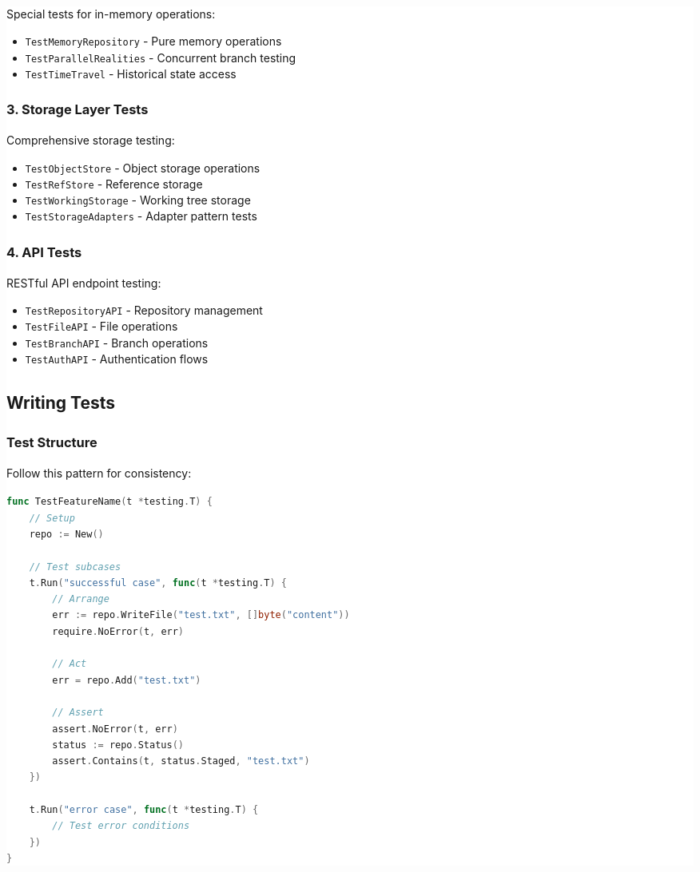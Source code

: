 Special tests for in-memory operations:

- `TestMemoryRepository` - Pure memory operations
- `TestParallelRealities` - Concurrent branch testing
- `TestTimeTravel` - Historical state access

### 3. Storage Layer Tests

Comprehensive storage testing:

- `TestObjectStore` - Object storage operations
- `TestRefStore` - Reference storage
- `TestWorkingStorage` - Working tree storage
- `TestStorageAdapters` - Adapter pattern tests

### 4. API Tests

RESTful API endpoint testing:

- `TestRepositoryAPI` - Repository management
- `TestFileAPI` - File operations
- `TestBranchAPI` - Branch operations
- `TestAuthAPI` - Authentication flows

## Writing Tests

### Test Structure

Follow this pattern for consistency:

```go
func TestFeatureName(t *testing.T) {
    // Setup
    repo := New()
    
    // Test subcases
    t.Run("successful case", func(t *testing.T) {
        // Arrange
        err := repo.WriteFile("test.txt", []byte("content"))
        require.NoError(t, err)
        
        // Act
        err = repo.Add("test.txt")
        
        // Assert
        assert.NoError(t, err)
        status := repo.Status()
        assert.Contains(t, status.Staged, "test.txt")
    })
    
    t.Run("error case", func(t *testing.T) {
        // Test error conditions
    })
}
```

